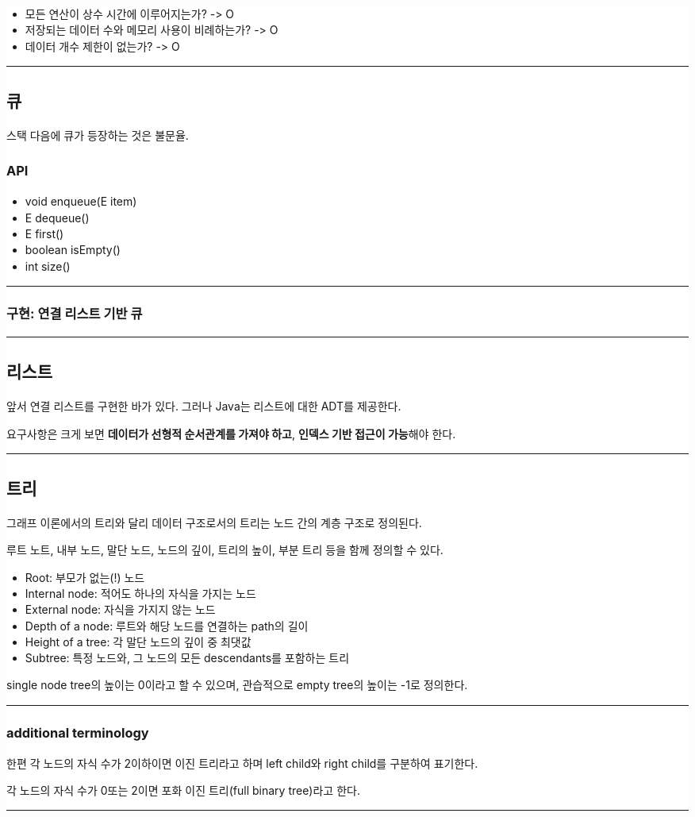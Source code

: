 - 모든 연산이 상수 시간에 이루어지는가? -> O
- 저장되는 데이터 수와 메모리 사용이 비례하는가? -> O
- 데이터 개수 제한이 없는가? -> O

---

## 큐

스택 다음에 큐가 등장하는 것은 불문율.

### API

- void enqueue(E item)
- E dequeue()
- E first()
- boolean isEmpty()
- int size()

---

### 구현: 연결 리스트 기반 큐

---

## 리스트

앞서 연결 리스트를 구현한 바가 있다. 그러나 Java는 리스트에 대한 ADT를 제공한다.

요구사항은 크게 보면 **데이터가 선형적 순서관계를 가져야 하고**, **인덱스 기반 접근이 가능**해야 한다.

---

## 트리

그래프 이론에서의 트리와 달리 데이터 구조로서의 트리는 노드 간의 계층 구조로 정의된다.

루트 노트, 내부 노드, 말단 노드, 노드의 깊이, 트리의 높이, 부분 트리 등을 함께 정의할 수 있다.

- Root: 부모가 없는(!) 노드
- Internal node: 적어도 하나의 자식을 가지는 노드
- External node: 자식을 가지지 않는 노드
- Depth of a node: 루트와 해당 노드를 연결하는 path의 길이
- Height of a tree: 각 말단 노드의 깊이 중 최댓값
- Subtree: 특정 노드와, 그 노드의 모든 descendants를 포함하는 트리

single node tree의 높이는 0이라고 할 수 있으며, 관습적으로 empty tree의 높이는 -1로 정의한다.

---

### additional terminology

한편 각 노드의 자식 수가 2이하이면 이진 트리라고 하며 left child와 right child를 구분하여 표기한다.

각 노드의 자식 수가 0또는 2이면 포화 이진 트리(full binary tree)라고 한다.

---